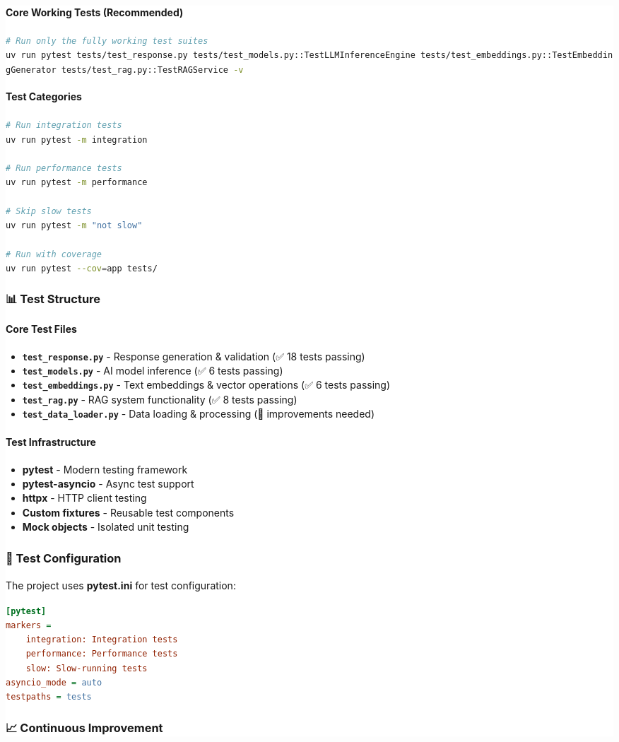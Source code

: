 #### **Core Working Tests** (Recommended)
```bash
# Run only the fully working test suites
uv run pytest tests/test_response.py tests/test_models.py::TestLLMInferenceEngine tests/test_embeddings.py::TestEmbeddingGenerator tests/test_rag.py::TestRAGService -v
```

#### **Test Categories**
```bash
# Run integration tests
uv run pytest -m integration

# Run performance tests  
uv run pytest -m performance

# Skip slow tests
uv run pytest -m "not slow"

# Run with coverage
uv run pytest --cov=app tests/
```

### 📊 Test Structure

#### **Core Test Files**
- **`test_response.py`** - Response generation & validation (✅ 18 tests passing)
- **`test_models.py`** - AI model inference (✅ 6 tests passing)  
- **`test_embeddings.py`** - Text embeddings & vector operations (✅ 6 tests passing)
- **`test_rag.py`** - RAG system functionality (✅ 8 tests passing)
- **`test_data_loader.py`** - Data loading & processing (🔧 improvements needed)

#### **Test Infrastructure**
- **pytest** - Modern testing framework
- **pytest-asyncio** - Async test support
- **httpx** - HTTP client testing
- **Custom fixtures** - Reusable test components
- **Mock objects** - Isolated unit testing

### 🔧 Test Configuration

The project uses **pytest.ini** for test configuration:
```ini
[pytest]
markers =
    integration: Integration tests  
    performance: Performance tests
    slow: Slow-running tests
asyncio_mode = auto
testpaths = tests
```

### 📈 Continuous Improvement
